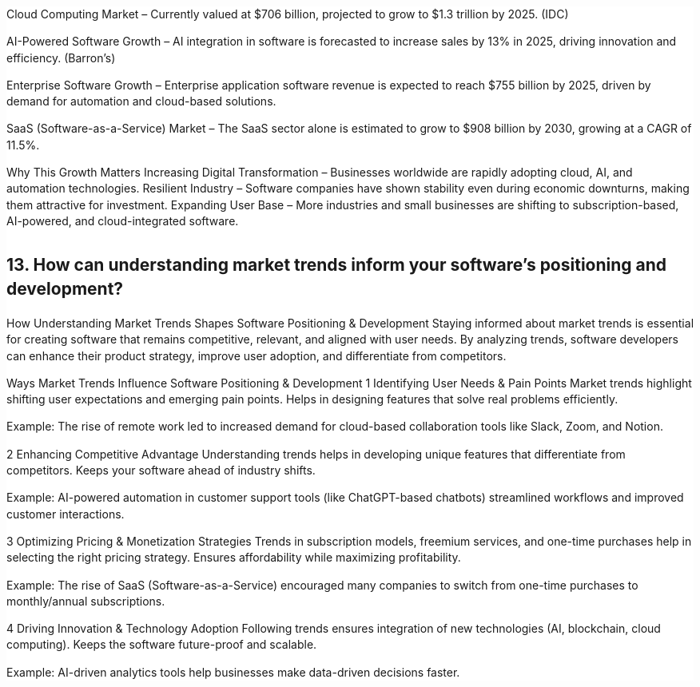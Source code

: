  Cloud Computing Market – Currently valued at $706 billion, projected to grow to $1.3 trillion by 2025. (IDC)

 AI-Powered Software Growth – AI integration in software is forecasted to increase sales by 13% in 2025, driving innovation and efficiency. (Barron’s)
 
 Enterprise Software Growth – Enterprise application software revenue is expected to reach $755 billion by 2025, driven by demand for automation and cloud-based solutions.

SaaS (Software-as-a-Service) Market – The SaaS sector alone is estimated to grow to $908 billion by 2030, growing at a CAGR of 11.5%.

 Why This Growth Matters
 Increasing Digital Transformation – Businesses worldwide are rapidly adopting cloud, AI, and automation technologies.
 Resilient Industry – Software companies have shown stability even during economic downturns, making them attractive for investment.
 Expanding User Base – More industries and small businesses are shifting to subscription-based, AI-powered, and cloud-integrated software.



## 13. How can understanding market trends inform your software’s positioning and development?
How Understanding Market Trends Shapes Software Positioning & Development
Staying informed about market trends is essential for creating software that remains competitive, relevant, and aligned with user needs. By analyzing trends, software developers can enhance their product strategy, improve user adoption, and differentiate from competitors.

Ways Market Trends Influence Software Positioning & Development
1 Identifying User Needs & Pain Points
 Market trends highlight shifting user expectations and emerging pain points.
 Helps in designing features that solve real problems efficiently.

 Example: The rise of remote work led to increased demand for cloud-based collaboration tools like Slack, Zoom, and Notion.

2 Enhancing Competitive Advantage
 Understanding trends helps in developing unique features that differentiate from competitors.
 Keeps your software ahead of industry shifts.

 Example: AI-powered automation in customer support tools (like ChatGPT-based chatbots) streamlined workflows and improved customer interactions.

3 Optimizing Pricing & Monetization Strategies
 Trends in subscription models, freemium services, and one-time purchases help in selecting the right pricing strategy.
 Ensures affordability while maximizing profitability.

 Example: The rise of SaaS (Software-as-a-Service) encouraged many companies to switch from one-time purchases to monthly/annual subscriptions.

4 Driving Innovation & Technology Adoption
 Following trends ensures integration of new technologies (AI, blockchain, cloud computing).
 Keeps the software future-proof and scalable.

 Example: AI-driven analytics tools help businesses make data-driven decisions faster.
